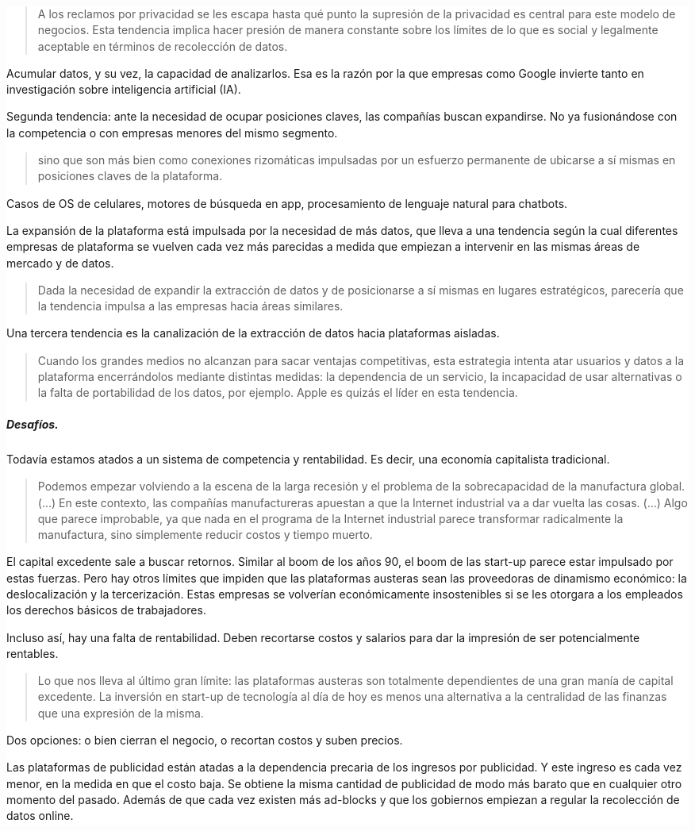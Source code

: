 > A los reclamos por privacidad se les escapa hasta qué punto la supresión de la privacidad es central para este modelo de negocios. Esta tendencia implica hacer presión de manera constante sobre los límites de lo que es social y legalmente aceptable en términos de recolección de datos.  

Acumular datos, y su vez, la capacidad de analizarlos. Esa es la razón por la que empresas como Google invierte tanto en investigación sobre inteligencia artificial (IA).

Segunda tendencia: ante la necesidad de ocupar posiciones claves, las compañías buscan expandirse. No ya fusionándose con la competencia o con empresas menores del mismo segmento. 

> sino que son más bien como conexiones rizomáticas impulsadas por un esfuerzo permanente de ubicarse a sí mismas en posiciones claves de la plataforma.  

Casos de OS de celulares, motores de búsqueda en app, procesamiento de lenguaje natural para chatbots.

La expansión de la plataforma está impulsada por la necesidad de más datos, que lleva a una tendencia según la cual diferentes empresas de plataforma se vuelven cada vez más parecidas a medida que empiezan a intervenir en las mismas áreas de mercado y de datos.

> Dada la necesidad de expandir la extracción de datos y de posicionarse a sí mismas en lugares estratégicos, parecería que la tendencia impulsa a las empresas hacia áreas similares.  

Una tercera tendencia es la canalización de la extracción de datos hacia plataformas aisladas.

> Cuando los grandes medios no alcanzan para sacar ventajas competitivas, esta estrategia intenta atar usuarios y datos a la plataforma encerrándolos mediante distintas medidas: la dependencia de un servicio, la incapacidad de usar alternativas o la falta de portabilidad de los datos, por ejemplo. Apple es quizás el líder en esta tendencia.  

##### Desafíos. 

Todavía estamos atados a un sistema de competencia y rentabilidad. Es decir, una economía capitalista tradicional.

> Podemos empezar volviendo a la escena de la larga recesión y el problema de la sobrecapacidad de la manufactura global. (…) En este contexto, las compañías manufactureras apuestan a que la Internet industrial va a dar vuelta las cosas. (…) Algo que parece improbable, ya que nada en el programa de la Internet industrial parece transformar radicalmente la manufactura, sino simplemente reducir costos y tiempo muerto.  

El capital excedente sale a buscar retornos. Similar al boom de los años 90, el boom de las start-up parece estar impulsado por estas fuerzas. Pero hay otros límites que impiden que las plataformas austeras sean las proveedoras de dinamismo económico: la deslocalización y la tercerización. Estas empresas se volverían económicamente insostenibles si se les otorgara a los empleados los derechos básicos de trabajadores.

Incluso así, hay una falta de rentabilidad. Deben recortarse costos y salarios para dar la impresión de ser potencialmente rentables. 

> Lo que nos lleva al último gran límite: las plataformas austeras son totalmente dependientes de una gran manía de capital excedente. La inversión en start-up de tecnología al día de hoy es menos una alternativa a la centralidad de las finanzas que una expresión de la misma.  

Dos opciones: o bien cierran el negocio, o recortan costos y suben precios.

Las plataformas de publicidad están atadas a la dependencia precaria de los ingresos por publicidad. Y este ingreso es cada vez menor, en la medida en que el costo baja. Se obtiene la misma cantidad de publicidad de modo más barato que en cualquier otro momento del pasado. Además de que cada vez existen más ad-blocks y que los gobiernos empiezan a regular la recolección de datos online.
